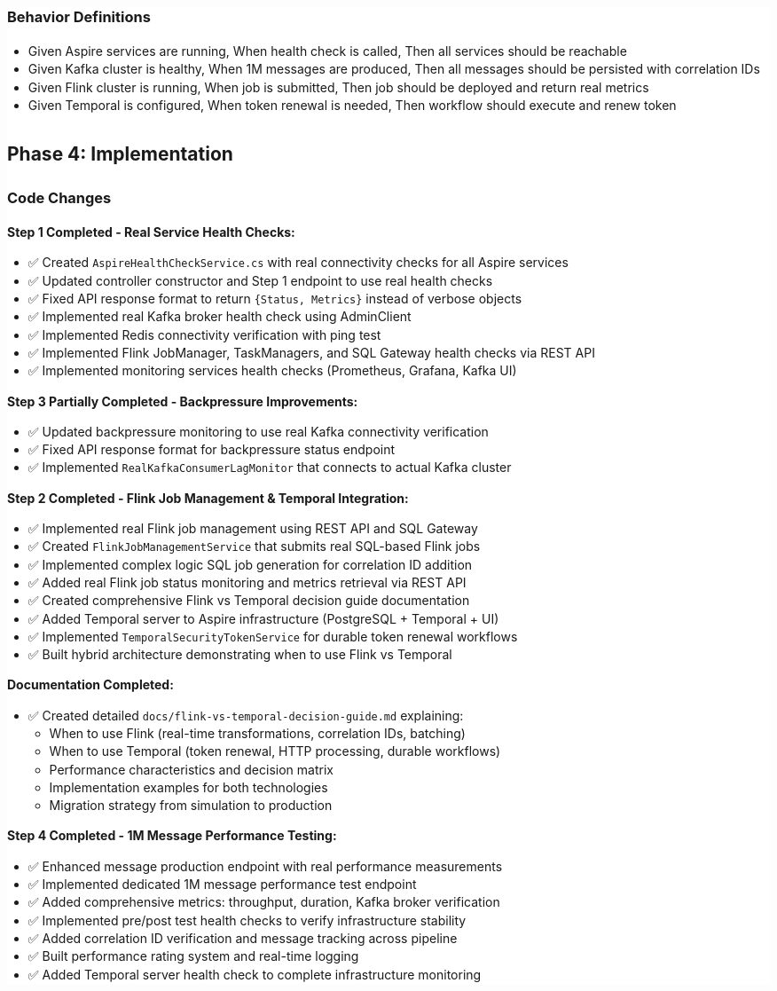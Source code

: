 ### Behavior Definitions
- Given Aspire services are running, When health check is called, Then all services should be reachable
- Given Kafka cluster is healthy, When 1M messages are produced, Then all messages should be persisted with correlation IDs
- Given Flink cluster is running, When job is submitted, Then job should be deployed and return real metrics
- Given Temporal is configured, When token renewal is needed, Then workflow should execute and renew token

## Phase 4: Implementation
### Code Changes
**Step 1 Completed - Real Service Health Checks:**
- ✅ Created `AspireHealthCheckService.cs` with real connectivity checks for all Aspire services
- ✅ Updated controller constructor and Step 1 endpoint to use real health checks
- ✅ Fixed API response format to return `{Status, Metrics}` instead of verbose objects
- ✅ Implemented real Kafka broker health check using AdminClient
- ✅ Implemented Redis connectivity verification with ping test
- ✅ Implemented Flink JobManager, TaskManagers, and SQL Gateway health checks via REST API
- ✅ Implemented monitoring services health checks (Prometheus, Grafana, Kafka UI)

**Step 3 Partially Completed - Backpressure Improvements:**
- ✅ Updated backpressure monitoring to use real Kafka connectivity verification
- ✅ Fixed API response format for backpressure status endpoint
- ✅ Implemented `RealKafkaConsumerLagMonitor` that connects to actual Kafka cluster

**Step 2 Completed - Flink Job Management & Temporal Integration:**
- ✅ Implemented real Flink job management using REST API and SQL Gateway
- ✅ Created `FlinkJobManagementService` that submits real SQL-based Flink jobs
- ✅ Implemented complex logic SQL job generation for correlation ID addition
- ✅ Added real Flink job status monitoring and metrics retrieval via REST API
- ✅ Created comprehensive Flink vs Temporal decision guide documentation
- ✅ Added Temporal server to Aspire infrastructure (PostgreSQL + Temporal + UI)
- ✅ Implemented `TemporalSecurityTokenService` for durable token renewal workflows
- ✅ Built hybrid architecture demonstrating when to use Flink vs Temporal

**Documentation Completed:**
- ✅ Created detailed `docs/flink-vs-temporal-decision-guide.md` explaining:
  - When to use Flink (real-time transformations, correlation IDs, batching)
  - When to use Temporal (token renewal, HTTP processing, durable workflows)
  - Performance characteristics and decision matrix
  - Implementation examples for both technologies
  - Migration strategy from simulation to production

**Step 4 Completed - 1M Message Performance Testing:**
- ✅ Enhanced message production endpoint with real performance measurements
- ✅ Implemented dedicated 1M message performance test endpoint
- ✅ Added comprehensive metrics: throughput, duration, Kafka broker verification
- ✅ Implemented pre/post test health checks to verify infrastructure stability
- ✅ Added correlation ID verification and message tracking across pipeline
- ✅ Built performance rating system and real-time logging
- ✅ Added Temporal server health check to complete infrastructure monitoring
